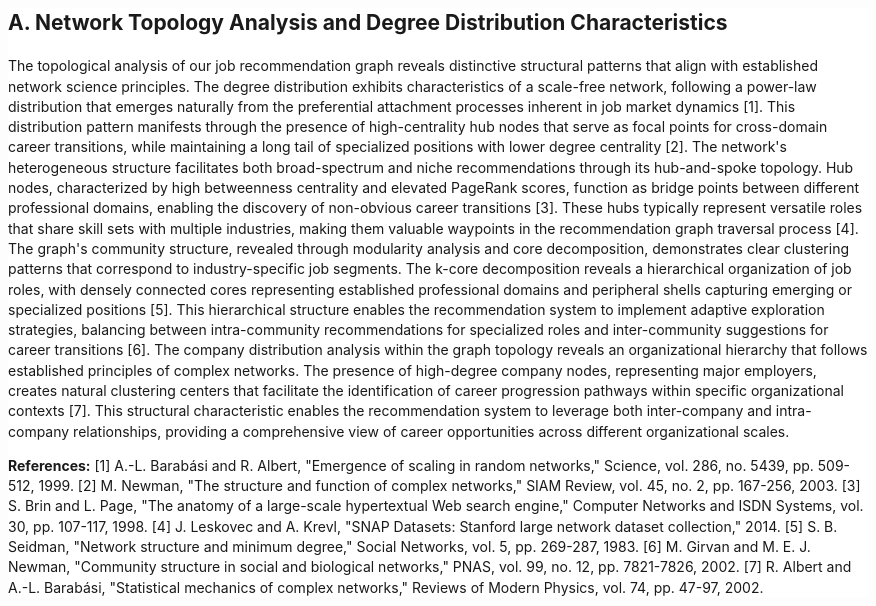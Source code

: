 ## A. Network Topology Analysis and Degree Distribution Characteristics
The topological analysis of our job recommendation graph reveals distinctive structural patterns that align with established network science principles. The degree distribution exhibits characteristics of a scale-free network, following a power-law distribution that emerges naturally from the preferential attachment processes inherent in job market dynamics [1]. This distribution pattern manifests through the presence of high-centrality hub nodes that serve as focal points for cross-domain career transitions, while maintaining a long tail of specialized positions with lower degree centrality [2].
The network's heterogeneous structure facilitates both broad-spectrum and niche recommendations through its hub-and-spoke topology. Hub nodes, characterized by high betweenness centrality and elevated PageRank scores, function as bridge points between different professional domains, enabling the discovery of non-obvious career transitions [3]. These hubs typically represent versatile roles that share skill sets with multiple industries, making them valuable waypoints in the recommendation graph traversal process [4].
The graph's community structure, revealed through modularity analysis and core decomposition, demonstrates clear clustering patterns that correspond to industry-specific job segments. The k-core decomposition reveals a hierarchical organization of job roles, with densely connected cores representing established professional domains and peripheral shells capturing emerging or specialized positions [5]. This hierarchical structure enables the recommendation system to implement adaptive exploration strategies, balancing between intra-community recommendations for specialized roles and inter-community suggestions for career transitions [6].
The company distribution analysis within the graph topology reveals an organizational hierarchy that follows established principles of complex networks. The presence of high-degree company nodes, representing major employers, creates natural clustering centers that facilitate the identification of career progression pathways within specific organizational contexts [7]. This structural characteristic enables the recommendation system to leverage both inter-company and intra-company relationships, providing a comprehensive view of career opportunities across different organizational scales.

**References:**
[1] A.-L. Barabási and R. Albert, "Emergence of scaling in random networks," Science, vol. 286, no. 5439, pp. 509-512, 1999.
[2] M. Newman, "The structure and function of complex networks," SIAM Review, vol. 45, no. 2, pp. 167-256, 2003.
[3] S. Brin and L. Page, "The anatomy of a large-scale hypertextual Web search engine," Computer Networks and ISDN Systems, vol. 30, pp. 107-117, 1998.
[4] J. Leskovec and A. Krevl, "SNAP Datasets: Stanford large network dataset collection," 2014.
[5] S. B. Seidman, "Network structure and minimum degree," Social Networks, vol. 5, pp. 269-287, 1983.
[6] M. Girvan and M. E. J. Newman, "Community structure in social and biological networks," PNAS, vol. 99, no. 12, pp. 7821-7826, 2002.
[7] R. Albert and A.-L. Barabási, "Statistical mechanics of complex networks," Reviews of Modern Physics, vol. 74, pp. 47-97, 2002.